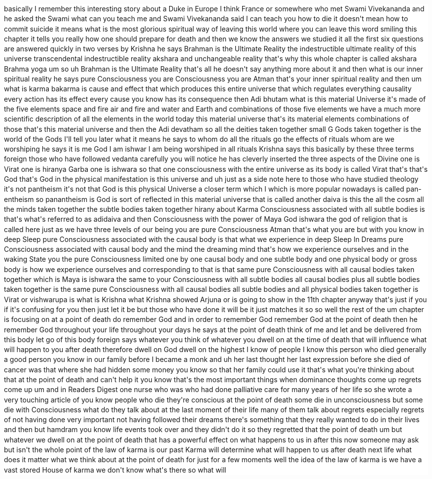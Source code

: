 basically I remember this interesting story about a Duke in Europe I think France or somewhere who met Swami Vivekananda and he asked the Swami what can you teach me and Swami Vivekananda said I can teach you how to die it doesn't mean how to commit suicide it means what is the most glorious spiritual way of leaving this world where you can leave this word smiling this chapter it tells you really how one should prepare for death and then we know the answers we studied it all the first six questions are answered quickly in two verses by Krishna he says Brahman is the Ultimate Reality the indestructible ultimate reality of this universe transcendental indestructible reality akshara and unchangeable reality that's why this whole chapter is called akshara Brahma yoga um so uh Brahman is the Ultimate Reality that's all he doesn't say anything more about it and then what is our inner spiritual reality he says pure Consciousness you are Consciousness you are Atman that's your inner spiritual reality and then um what is karma bakarma is cause and effect that which produces this entire universe that which regulates everything causality every action has its effect every cause you know has its consequence then Adi bhutam what is this material Universe it's made of the five elements space and fire air and fire and water and Earth and combinations of those five elements we have a much more scientific description of all the elements in the world today this material universe that's its material elements combinations of those that's this material universe and then the Adi devatham so all the deities taken together small G Gods taken together is the world of the Gods I'll tell you later what it means he says to whom do all the rituals go the effects of rituals whom are we worshiping he says it is me God I am ishwar I am being worshiped in all rituals Krishna says this basically by these three terms foreign those who have followed vedanta carefully you will notice he has cleverly inserted the three aspects of the Divine one is Virat one is hiranya Garba one is ishwara so that one consciousness with the entire universe as its body is called Virat that's that's God that's God in the physical manifestation is this universe and uh just as a side note here to those who have studied theology it's not pantheism it's not that God is this physical Universe a closer term which I which is more popular nowadays is called pan-entheism so panantheism is God is sort of reflected in this material universe that is called another daiva is this the all the cosm all the minds taken together the subtle bodies taken together hirany about Karma Consciousness associated with all subtle bodies is that's what's referred to as adidaiva and then Consciousness with the power of Maya God ishwara the god of religion that is called here just as we have three levels of our being you are pure Consciousness Atman that's what you are but with you know in deep Sleep pure Consciousness associated with the causal body is that what we experience in deep Sleep In Dreams pure Consciousness associated with causal body and the mind the dreaming mind that's how we experience ourselves and in the waking State you the pure Consciousness limited one by one causal body and one subtle body and one physical body or gross body is how we experience ourselves and corresponding to that is that same pure Consciousness with all causal bodies taken together which is Maya is ishwara the same to your Consciousness with all subtle bodies all causal bodies plus all subtle bodies taken together is the same pure Consciousness with all causal bodies all subtle bodies and all physical bodies taken together is Virat or vishwarupa is what is Krishna what Krishna showed Arjuna or is going to show in the 11th chapter anyway that's just if you if it's confusing for you then just let it be but those who have done it will be it just matches it so so well the rest of the um chapter is focusing on at a point of death do remember God and in order to remember God remember God at the point of death then he remember God throughout your life throughout your days he says at the point of death think of me and let and be delivered from this body let go of this body foreign says whatever you think of whatever you dwell on at the time of death that will influence what will happen to you after death therefore dwell on God dwell on the highest I know of people I know this person who died generally a good person you know in our family before I became a monk and uh her last thought her last expression before she died of cancer was that where she had hidden some money you know so that her family could use it that's what you're thinking about that at the point of death and can't help it you know that's the most important things when dominance thoughts come up regrets come up um and in Readers Digest one nurse who was who had done palliative care for many years of her life so she wrote a very touching article of you know people who die they're conscious at the point of death some die in unconsciousness but some die with Consciousness what do they talk about at the last moment of their life many of them talk about regrets especially regrets of not having done very important not having followed their dreams there's something that they really wanted to do in their lives and then but hamdram you know life events took over and they didn't do it so they regretted that the point of death um but whatever we dwell on at the point of death that has a powerful effect on what happens to us in after this now someone may ask but isn't the whole point of the law of karma is our past Karma will determine what will happen to us after death next life what does it matter what we think about at the point of death for just for a few moments well the idea of the law of karma is we have a vast stored House of karma we don't know what's there so what will